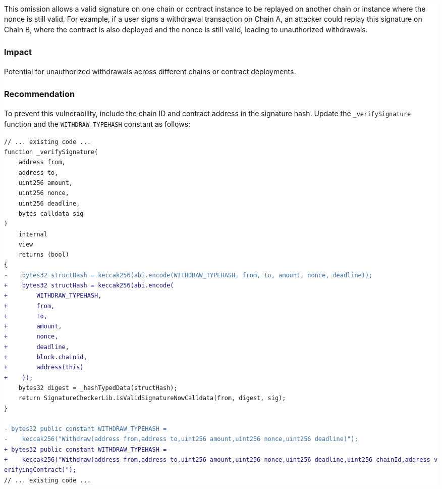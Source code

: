 This omission allows a valid signature on one chain or contract instance to be replayed on another chain or instance where the nonce is still valid. For example, if a user signs a withdrawal transaction on Chain A, an attacker could replay this signature on Chain B, where the contract is also deployed and the nonce is still valid, leading to unauthorized withdrawals.

### Impact

Potential for unauthorized withdrawals across different chains or contract deployments.

### Recommendation

To prevent this vulnerability, include the chain ID and contract address in the signature hash. Update the `_verifySignature` function and the `WITHDRAW_TYPEHASH` constant as follows:

```diff
// ... existing code ...
function _verifySignature(
    address from,
    address to,
    uint256 amount,
    uint256 nonce,
    uint256 deadline,
    bytes calldata sig
)
    internal
    view
    returns (bool)
{
-    bytes32 structHash = keccak256(abi.encode(WITHDRAW_TYPEHASH, from, to, amount, nonce, deadline));
+    bytes32 structHash = keccak256(abi.encode(
+        WITHDRAW_TYPEHASH,
+        from,
+        to,
+        amount,
+        nonce,
+        deadline,
+        block.chainid,
+        address(this)
+    ));
    bytes32 digest = _hashTypedData(structHash);
    return SignatureCheckerLib.isValidSignatureNowCalldata(from, digest, sig);
}

- bytes32 public constant WITHDRAW_TYPEHASH =
-    keccak256("Withdraw(address from,address to,uint256 amount,uint256 nonce,uint256 deadline)");
+ bytes32 public constant WITHDRAW_TYPEHASH =
+    keccak256("Withdraw(address from,address to,uint256 amount,uint256 nonce,uint256 deadline,uint256 chainId,address verifyingContract)");
// ... existing code ...
```

